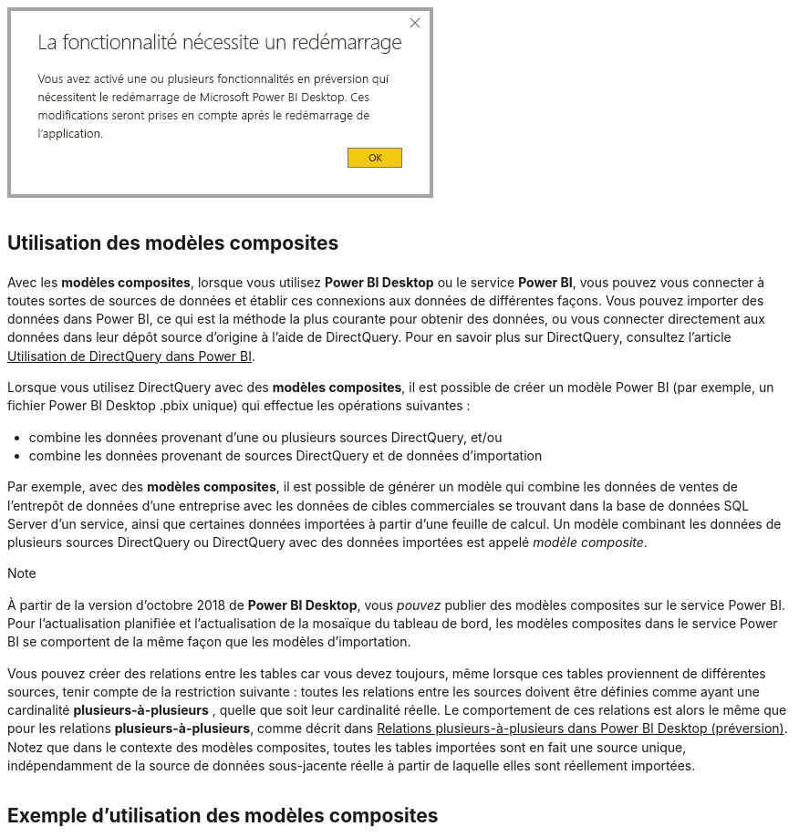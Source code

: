 ![redémarrage requis pour appliquer les modifications](media/desktop-composite-models/composite-models_03.png)


## <a name="using-composite-models"></a>Utilisation des modèles composites

Avec les **modèles composites**, lorsque vous utilisez **Power BI Desktop** ou le service **Power BI**, vous pouvez vous connecter à toutes sortes de sources de données et établir ces connexions aux données de différentes façons. Vous pouvez importer des données dans Power BI, ce qui est la méthode la plus courante pour obtenir des données, ou vous connecter directement aux données dans leur dépôt source d’origine à l’aide de DirectQuery. Pour en savoir plus sur DirectQuery, consultez l’article [Utilisation de DirectQuery dans Power BI](desktop-directquery-about.md).

Lorsque vous utilisez DirectQuery avec des **modèles composites**, il est possible de créer un modèle Power BI (par exemple, un fichier Power BI Desktop .pbix unique) qui effectue les opérations suivantes :

* combine les données provenant d’une ou plusieurs sources DirectQuery, et/ou
* combine les données provenant de sources DirectQuery et de données d’importation

Par exemple, avec des **modèles composites**, il est possible de générer un modèle qui combine les données de ventes de l’entrepôt de données d’une entreprise avec les données de cibles commerciales se trouvant dans la base de données SQL Server d’un service, ainsi que certaines données importées à partir d’une feuille de calcul. Un modèle combinant les données de plusieurs sources DirectQuery ou DirectQuery avec des données importées est appelé *modèle composite*.

> [!NOTE]
> À partir de la version d’octobre 2018 de **Power BI Desktop**, vous *pouvez* publier des modèles composites sur le service Power BI. Pour l’actualisation planifiée et l’actualisation de la mosaïque du tableau de bord, les modèles composites dans le service Power BI se comportent de la même façon que les modèles d’importation. 

Vous pouvez créer des relations entre les tables car vous devez toujours, même lorsque ces tables proviennent de différentes sources, tenir compte de la restriction suivante : toutes les relations entre les sources doivent être définies comme ayant une cardinalité **plusieurs-à-plusieurs** , quelle que soit leur cardinalité réelle. Le comportement de ces relations est alors le même que pour les relations **plusieurs-à-plusieurs**, comme décrit dans [Relations plusieurs-à-plusieurs dans Power BI Desktop (préversion)](desktop-many-to-many-relationships.md). Notez que dans le contexte des modèles composites, toutes les tables importées sont en fait une source unique, indépendamment de la source de données sous-jacente réelle à partir de laquelle elles sont réellement importées.   

## <a name="example-of-using-composite-models"></a>Exemple d’utilisation des modèles composites
